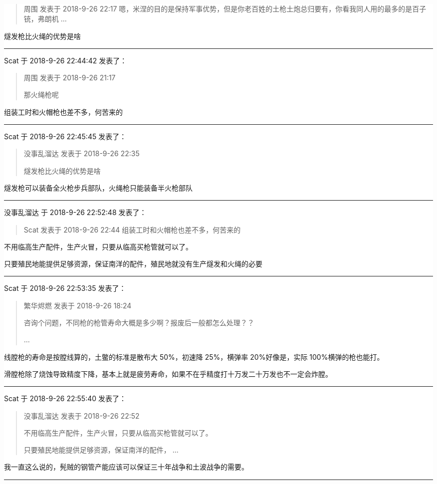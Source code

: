 > 周围 发表于 2018-9-26 22:17 嗯，米涅的目的是保持军事优势，但是你老百姓的土枪土炮总归要有，你看我同人用的最多的是百子铳，弗朗机 ...

燧发枪比火绳的优势是啥

---

Scat 于 2018-9-26 22:44:42 发表了：

> 周围 发表于 2018-9-26 21:17
>
> 那火绳枪呢

组装工时和火帽枪也差不多，何苦来的

---

Scat 于 2018-9-26 22:45:45 发表了：

> 没事乱溜达 发表于 2018-9-26 22:35
>
> 燧发枪比火绳的优势是啥

燧发枪可以装备全火枪步兵部队，火绳枪只能装备半火枪部队

---

没事乱溜达 于 2018-9-26 22:52:48 发表了：

> Scat 发表于 2018-9-26 22:44 组装工时和火帽枪也差不多，何苦来的

不用临高生产配件，生产火冒，只要从临高买枪管就可以了。

只要殖民地能提供足够资源，保证南洋的配件，殖民地就没有生产燧发和火绳的必要

---

Scat 于 2018-9-26 22:53:35 发表了：

> 繁华烬燃 发表于 2018-9-26 18:24
>
> 咨询个问题，不同枪的枪管寿命大概是多少啊？报废后一般都怎么处理？？
>
> ...

线膛枪的寿命是按膛线算的，土鳖的标准是散布大 50%，初速降 25%，横弹率 20%好像是，实际 100%横弹的枪也能打。

滑膛枪除了烧蚀导致精度下降，基本上就是疲劳寿命，如果不在乎精度打十万发二十万发也不一定会炸膛。

---

Scat 于 2018-9-26 22:55:40 发表了：

> 没事乱溜达 发表于 2018-9-26 22:52
>
> 不用临高生产配件，生产火冒，只要从临高买枪管就可以了。
>
> 只要殖民地能提供足够资源，保证南洋的配件， ...

我一直这么说的，髡贼的钢管产能应该可以保证三十年战争和土波战争的需要。

---
